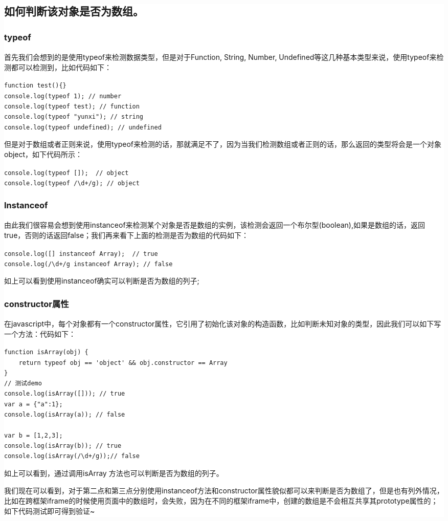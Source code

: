 
## 如何判断该对象是否为数组。

### typeof

首先我们会想到的是使用typeof来检测数据类型，但是对于Function, String, Number, Undefined等这几种基本类型来说，使用typeof来检测都可以检测到，比如代码如下：

~~~
function test(){}
console.log(typeof 1); // number
console.log(typeof test); // function 
console.log(typeof "yunxi"); // string
console.log(typeof undefined); // undefined
~~~

但是对于数组或者正则来说，使用typeof来检测的话，那就满足不了，因为当我们检测数组或者正则的话，那么返回的类型将会是一个对象object，如下代码所示：

~~~
console.log(typeof []);  // object
console.log(typeof /\d+/g); // object
~~~

### Instanceof

由此我们很容易会想到使用instanceof来检测某个对象是否是数组的实例，该检测会返回一个布尔型(boolean),如果是数组的话，返回true，否则的话返回false；我们再来看下上面的检测是否为数组的代码如下：

~~~
console.log([] instanceof Array);  // true
console.log(/\d+/g instanceof Array); // false
~~~

如上可以看到使用instanceof确实可以判断是否为数组的列子;

### constructor属性

在javascript中，每个对象都有一个constructor属性，它引用了初始化该对象的构造函数，比如判断未知对象的类型，因此我们可以如下写一个方法：代码如下：

~~~
function isArray(obj) {
    return typeof obj == 'object' && obj.constructor == Array
}
// 测试demo
console.log(isArray([])); // true
var a = {"a":1};
console.log(isArray(a)); // false

var b = [1,2,3];
console.log(isArray(b)); // true
console.log(isArray(/\d+/g));// false
~~~

如上可以看到，通过调用isArray 方法也可以判断是否为数组的列子。

我们现在可以看到，对于第二点和第三点分别使用instanceof方法和constructor属性貌似都可以来判断是否为数组了，但是也有列外情况，比如在跨框架iframe的时候使用页面中的数组时，会失败，因为在不同的框架iframe中，创建的数组是不会相互共享其prototype属性的；如下代码测试即可得到验证~
